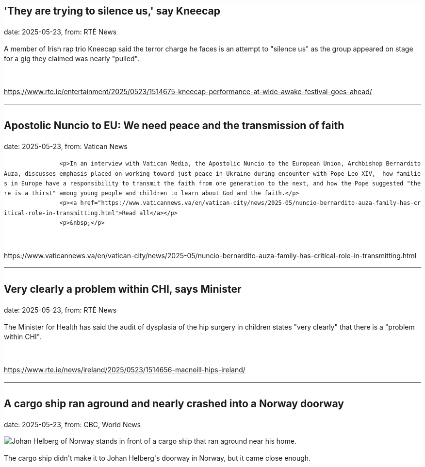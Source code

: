 ## 'They are trying to silence us,' say Kneecap

date: 2025-05-23, from: RTÉ News

A member of Irish rap trio Kneecap said the terror charge he faces is an attempt to "silence us" as the group appeared on stage for a gig they claimed was nearly "pulled". 

<br> 

<https://www.rte.ie/entertainment/2025/0523/1514675-kneecap-performance-at-wide-awake-festival-goes-ahead/>

---

## Apostolic Nuncio to EU: We need peace and the transmission of faith

date: 2025-05-23, from: Vatican News


                    <p>In an interview with Vatican Media, the Apostolic Nuncio to the European Union, Archbishop Bernardito Auza, discusses emphasis placed on working toward just peace in Ukraine during encounter with Pope Leo XIV,  how families in Europe have a responsibility to transmit the faith from one generation to the next, and how the Pope suggested "there is a thirst" among young people and children to learn about God and the faith.</p>
                    <p><a href="https://www.vaticannews.va/en/vatican-city/news/2025-05/nuncio-bernardito-auza-family-has-critical-role-in-transmitting.html">Read all</a></p>
                    <p>&nbsp;</p>
                     

<br> 

<https://www.vaticannews.va/en/vatican-city/news/2025-05/nuncio-bernardito-auza-family-has-critical-role-in-transmitting.html>

---

## Very clearly a problem within CHI, says Minister

date: 2025-05-23, from: RTÉ News

The Minister for Health has said the audit of dysplasia of the hip surgery in children states "very clearly" that there is a "problem within CHI". 

<br> 

<https://www.rte.ie/news/ireland/2025/0523/1514656-macneill-hips-ireland/>

---

## A cargo ship ran aground and nearly crashed into a Norway doorway

date: 2025-05-23, from: CBC, World News

<img src='https://i.cbc.ca/1.7542738.1748034432!/cpImage/httpImage/image.jpg_gen/derivatives/16x9_620/johan-helberg-standing-near-cargo-ship-that-came-aground-close-to-his-norway-home.jpg' alt='Johan Helberg of Norway stands in front of a cargo ship that ran aground near his home.' width='620' height='349' title='Johan Helberg stands next to his house, with the container ship NCL Salten in the background, after the 135-meter-long ship ran aground in the Trondheimsfjord, outside Byneset, in Trondheim, Norway, Thursday May 22, 2025. '/><p>The cargo ship didn't make it to Johan Helberg's doorway in Norway, but it came close enough.</p> 
